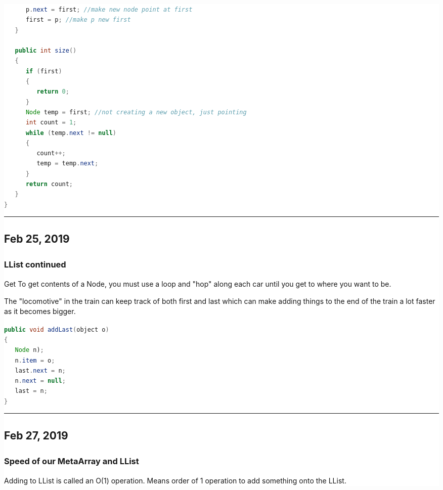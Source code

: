 ```java
      p.next = first; //make new node point at first
      first = p; //make p new first
   }

   public int size()
   {
      if (first)
      {
         return 0;
      }
      Node temp = first; //not creating a new object, just pointing
      int count = 1;
      while (temp.next != null)
      {
         count++;
         temp = temp.next;
      }
      return count;
   }
}
```

---
## Feb 25, 2019
### LList continued

Get
To get contents of a Node, you must use a loop and "hop" along each car until you get to where you want to be.

The "locomotive" in the train can keep track of both first and last which can make adding things to the end of the train a lot faster as it becomes bigger.

```java
public void addLast(object o)
{
   Node n);
   n.item = o;
   last.next = n;
   n.next = null;
   last = n;
}
```

---
## Feb 27, 2019
### Speed of our MetaArray and LList
Adding to LList is called an O(1) operation. Means order of 1 operation to add something onto the LList.
